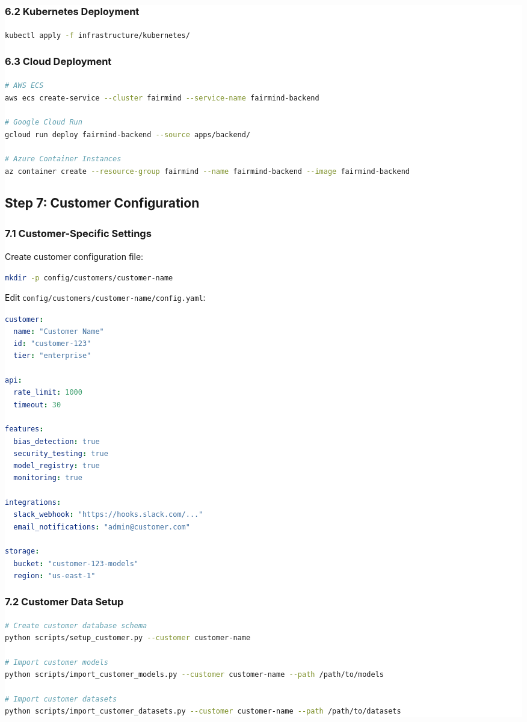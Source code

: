 ### 6.2 Kubernetes Deployment
```bash
kubectl apply -f infrastructure/kubernetes/
```

### 6.3 Cloud Deployment
```bash
# AWS ECS
aws ecs create-service --cluster fairmind --service-name fairmind-backend

# Google Cloud Run
gcloud run deploy fairmind-backend --source apps/backend/

# Azure Container Instances
az container create --resource-group fairmind --name fairmind-backend --image fairmind-backend
```

## Step 7: Customer Configuration

### 7.1 Customer-Specific Settings
Create customer configuration file:
```bash
mkdir -p config/customers/customer-name
```

Edit `config/customers/customer-name/config.yaml`:
```yaml
customer:
  name: "Customer Name"
  id: "customer-123"
  tier: "enterprise"
  
api:
  rate_limit: 1000
  timeout: 30
  
features:
  bias_detection: true
  security_testing: true
  model_registry: true
  monitoring: true
  
integrations:
  slack_webhook: "https://hooks.slack.com/..."
  email_notifications: "admin@customer.com"
  
storage:
  bucket: "customer-123-models"
  region: "us-east-1"
```

### 7.2 Customer Data Setup
```bash
# Create customer database schema
python scripts/setup_customer.py --customer customer-name

# Import customer models
python scripts/import_customer_models.py --customer customer-name --path /path/to/models

# Import customer datasets
python scripts/import_customer_datasets.py --customer customer-name --path /path/to/datasets
```
